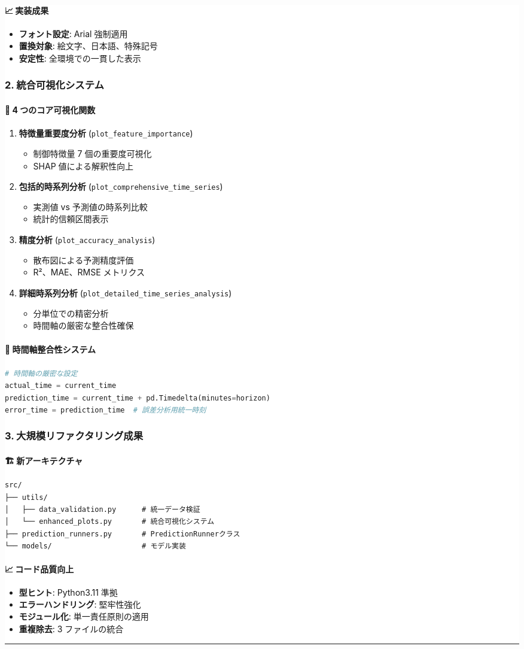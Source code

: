 #### 📈 実装成果

- **フォント設定**: Arial 強制適用
- **置換対象**: 絵文字、日本語、特殊記号
- **安定性**: 全環境での一貫した表示

### 2. 統合可視化システム

#### 🎨 4 つのコア可視化関数

1. **特徴量重要度分析** (`plot_feature_importance`)

   - 制御特徴量 7 個の重要度可視化
   - SHAP 値による解釈性向上

2. **包括的時系列分析** (`plot_comprehensive_time_series`)

   - 実測値 vs 予測値の時系列比較
   - 統計的信頼区間表示

3. **精度分析** (`plot_accuracy_analysis`)

   - 散布図による予測精度評価
   - R²、MAE、RMSE メトリクス

4. **詳細時系列分析** (`plot_detailed_time_series_analysis`)
   - 分単位での精密分析
   - 時間軸の厳密な整合性確保

#### 📏 時間軸整合性システム

```python
# 時間軸の厳密な設定
actual_time = current_time
prediction_time = current_time + pd.Timedelta(minutes=horizon)
error_time = prediction_time  # 誤差分析用統一時刻
```

### 3. 大規模リファクタリング成果

#### 🏗️ 新アーキテクチャ

```
src/
├── utils/
│   ├── data_validation.py      # 統一データ検証
│   └── enhanced_plots.py       # 統合可視化システム
├── prediction_runners.py       # PredictionRunnerクラス
└── models/                     # モデル実装
```

#### 📈 コード品質向上

- **型ヒント**: Python3.11 準拠
- **エラーハンドリング**: 堅牢性強化
- **モジュール化**: 単一責任原則の適用
- **重複除去**: 3 ファイルの統合

---